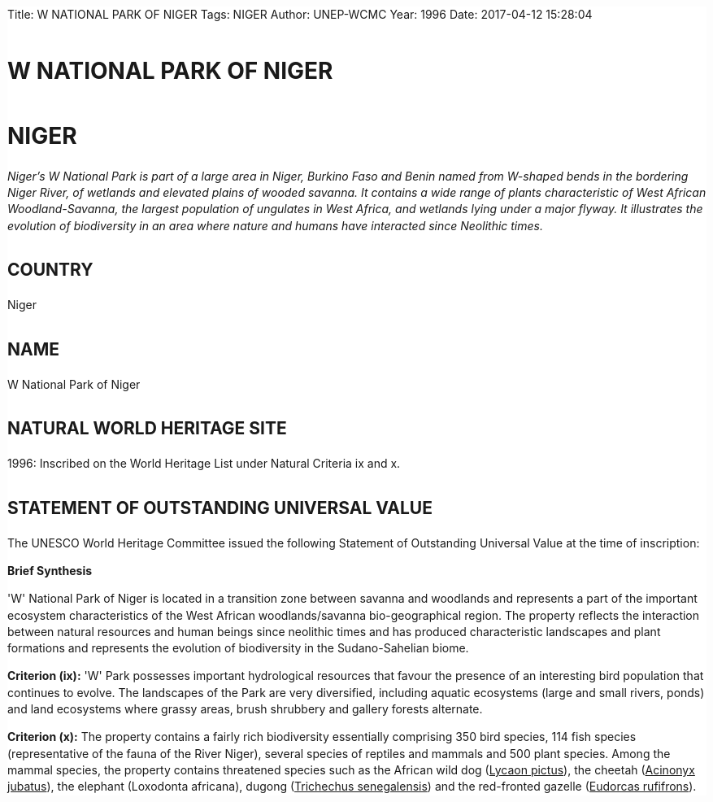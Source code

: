 Title: W NATIONAL PARK OF NIGER
Tags: NIGER
Author: UNEP-WCMC
Year: 1996
Date: 2017-04-12 15:28:04

W NATIONAL PARK OF NIGER
========================

NIGER
=====

*Niger’s W National Park is part of a large area in Niger, Burkino Faso and Benin named from W-shaped bends in the bordering Niger River, of wetlands and elevated plains of wooded savanna. It contains a wide range of plants characteristic of West African Woodland-Savanna, the largest population of ungulates in West Africa, and wetlands lying under a major flyway. It illustrates the evolution of biodiversity in an area where nature and humans have interacted since Neolithic times.*

COUNTRY
-------

Niger

NAME
----

W National Park of Niger

NATURAL WORLD HERITAGE SITE
---------------------------

1996: Inscribed on the World Heritage List under Natural Criteria ix and x.

STATEMENT OF OUTSTANDING UNIVERSAL VALUE
----------------------------------------

The UNESCO World Heritage Committee issued the following Statement of Outstanding Universal Value at the time of inscription:

**Brief Synthesis**

'W' National Park of Niger is located in a transition zone between savanna and woodlands and represents a part of the important ecosystem characteristics of the West African woodlands/savanna bio-geographical region. The property reflects the interaction between natural resources and human beings since neolithic times and has produced characteristic landscapes and plant formations and represents the evolution of biodiversity in the Sudano-Sahelian biome.

**Criterion (ix):** 'W' Park possesses important hydrological resources that favour the presence of an interesting bird population that continues to evolve. The landscapes of the Park are very diversified, including aquatic ecosystems (large and small rivers, ponds) and land ecosystems where grassy areas, brush shrubbery and gallery forests alternate.

**Criterion (x):** The property contains a fairly rich biodiversity essentially comprising 350 bird species, 114 fish species (representative of the fauna of the River Niger), several species of reptiles and mammals and 500 plant species. Among the mammal species, the property contains threatened species such as the African wild dog ([Lycaon pictus](http://www.iucnredlist.org/apps/redlist/details/12436/0)), the cheetah ([Acinonyx jubatus](http://www.iucnredlist.org/apps/redlist/details/219/0)), the elephant (Loxodonta africana), dugong ([Trichechus senegalensis](http://www.iucnredlist.org/apps/redlist/details/22104/0)) and the red-fronted gazelle ([Eudorcas rufifrons](http://www.iucnredlist.org/apps/redlist/details/8973/0)).
